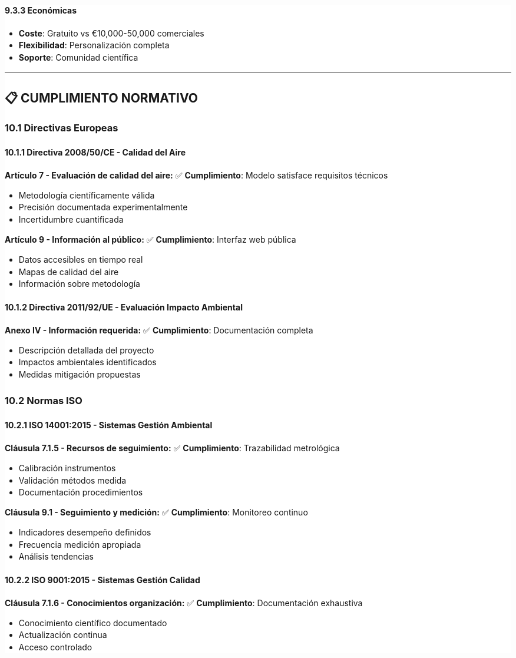 #### **9.3.3 Económicas**
- **Coste**: Gratuito vs €10,000-50,000 comerciales
- **Flexibilidad**: Personalización completa
- **Soporte**: Comunidad científica

---

## 📋 **CUMPLIMIENTO NORMATIVO**

### **10.1 Directivas Europeas**

#### **10.1.1 Directiva 2008/50/CE - Calidad del Aire**

**Artículo 7 - Evaluación de calidad del aire:**
✅ **Cumplimiento**: Modelo satisface requisitos técnicos
- Metodología científicamente válida
- Precisión documentada experimentalmente
- Incertidumbre cuantificada

**Artículo 9 - Información al público:**
✅ **Cumplimiento**: Interfaz web pública
- Datos accesibles en tiempo real
- Mapas de calidad del aire
- Información sobre metodología

#### **10.1.2 Directiva 2011/92/UE - Evaluación Impacto Ambiental**

**Anexo IV - Información requerida:**
✅ **Cumplimiento**: Documentación completa
- Descripción detallada del proyecto
- Impactos ambientales identificados
- Medidas mitigación propuestas

### **10.2 Normas ISO**

#### **10.2.1 ISO 14001:2015 - Sistemas Gestión Ambiental**

**Cláusula 7.1.5 - Recursos de seguimiento:**
✅ **Cumplimiento**: Trazabilidad metrológica
- Calibración instrumentos
- Validación métodos medida
- Documentación procedimientos

**Cláusula 9.1 - Seguimiento y medición:**
✅ **Cumplimiento**: Monitoreo continuo
- Indicadores desempeño definidos
- Frecuencia medición apropiada
- Análisis tendencias

#### **10.2.2 ISO 9001:2015 - Sistemas Gestión Calidad**

**Cláusula 7.1.6 - Conocimientos organización:**
✅ **Cumplimiento**: Documentación exhaustiva
- Conocimiento científico documentado
- Actualización continua
- Acceso controlado
